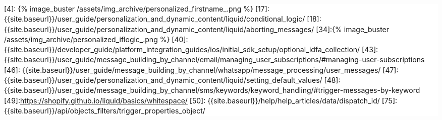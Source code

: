 
[30]: https://shopify.dev/api/liquid/tags#syntax-tags
[31]:https://docs.shopify.com/themes/liquid/tags/variable-tags
[32]:https://docs.shopify.com/themes/liquid/tags/iteration-tags
[33]: https://shopify.dev/api/liquid/tags#syntax-tags
[38]: {{site.baseurl}}/user_guide/personalization_and_dynamic_content/connected_content/about_connected_content/
[4]: {% image_buster /assets/img_archive/personalized_firstname_.png %}
[17]: {{site.baseurl}}/user_guide/personalization_and_dynamic_content/liquid/conditional_logic/
[18]: {{site.baseurl}}/user_guide/personalization_and_dynamic_content/liquid/aborting_messages/
[34]:{% image_buster /assets/img_archive/personalized_iflogic_.png %}
[40]: {{site.baseurl}}/developer_guide/platform_integration_guides/ios/initial_sdk_setup/optional_idfa_collection/
[43]: {{site.baseurl}}/user_guide/message_building_by_channel/email/managing_user_subscriptions/#managing-user-subscriptions
[46]: {{site.baseurl}}/user_guide/message_building_by_channel/whatsapp/message_processing/user_messages/
[47]: {{site.baseurl}}/user_guide/personalization_and_dynamic_content/liquid/setting_default_values/
[48]: {{site.baseurl}}/user_guide/message_building_by_channel/sms/keywords/keyword_handling/#trigger-messages-by-keyword
[49]:https://shopify.github.io/liquid/basics/whitespace/
[50]: {{site.baseurl}}/help/help_articles/data/dispatch_id/
[75]: {{site.baseurl}}/api/objects_filters/trigger_properties_object/
